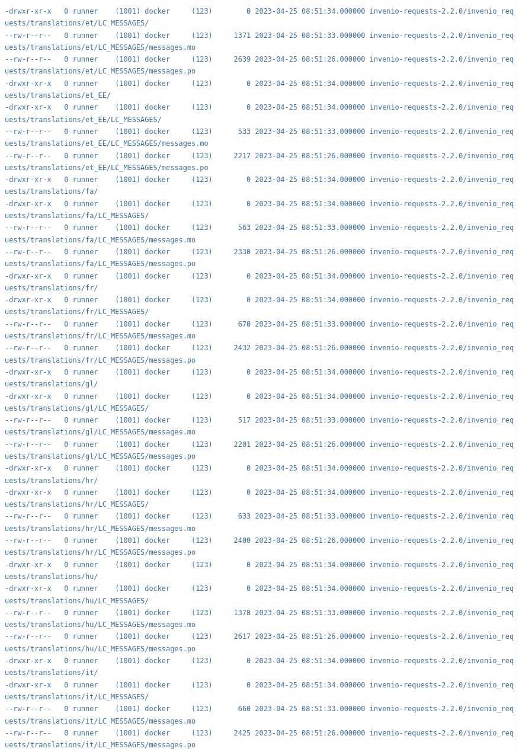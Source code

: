 ```diff
-drwxr-xr-x   0 runner    (1001) docker     (123)        0 2023-04-25 08:51:34.000000 invenio-requests-2.2.0/invenio_requests/translations/et/LC_MESSAGES/
--rw-r--r--   0 runner    (1001) docker     (123)     1371 2023-04-25 08:51:33.000000 invenio-requests-2.2.0/invenio_requests/translations/et/LC_MESSAGES/messages.mo
--rw-r--r--   0 runner    (1001) docker     (123)     2639 2023-04-25 08:51:26.000000 invenio-requests-2.2.0/invenio_requests/translations/et/LC_MESSAGES/messages.po
-drwxr-xr-x   0 runner    (1001) docker     (123)        0 2023-04-25 08:51:34.000000 invenio-requests-2.2.0/invenio_requests/translations/et_EE/
-drwxr-xr-x   0 runner    (1001) docker     (123)        0 2023-04-25 08:51:34.000000 invenio-requests-2.2.0/invenio_requests/translations/et_EE/LC_MESSAGES/
--rw-r--r--   0 runner    (1001) docker     (123)      533 2023-04-25 08:51:33.000000 invenio-requests-2.2.0/invenio_requests/translations/et_EE/LC_MESSAGES/messages.mo
--rw-r--r--   0 runner    (1001) docker     (123)     2217 2023-04-25 08:51:26.000000 invenio-requests-2.2.0/invenio_requests/translations/et_EE/LC_MESSAGES/messages.po
-drwxr-xr-x   0 runner    (1001) docker     (123)        0 2023-04-25 08:51:34.000000 invenio-requests-2.2.0/invenio_requests/translations/fa/
-drwxr-xr-x   0 runner    (1001) docker     (123)        0 2023-04-25 08:51:34.000000 invenio-requests-2.2.0/invenio_requests/translations/fa/LC_MESSAGES/
--rw-r--r--   0 runner    (1001) docker     (123)      563 2023-04-25 08:51:33.000000 invenio-requests-2.2.0/invenio_requests/translations/fa/LC_MESSAGES/messages.mo
--rw-r--r--   0 runner    (1001) docker     (123)     2330 2023-04-25 08:51:26.000000 invenio-requests-2.2.0/invenio_requests/translations/fa/LC_MESSAGES/messages.po
-drwxr-xr-x   0 runner    (1001) docker     (123)        0 2023-04-25 08:51:34.000000 invenio-requests-2.2.0/invenio_requests/translations/fr/
-drwxr-xr-x   0 runner    (1001) docker     (123)        0 2023-04-25 08:51:34.000000 invenio-requests-2.2.0/invenio_requests/translations/fr/LC_MESSAGES/
--rw-r--r--   0 runner    (1001) docker     (123)      670 2023-04-25 08:51:33.000000 invenio-requests-2.2.0/invenio_requests/translations/fr/LC_MESSAGES/messages.mo
--rw-r--r--   0 runner    (1001) docker     (123)     2432 2023-04-25 08:51:26.000000 invenio-requests-2.2.0/invenio_requests/translations/fr/LC_MESSAGES/messages.po
-drwxr-xr-x   0 runner    (1001) docker     (123)        0 2023-04-25 08:51:34.000000 invenio-requests-2.2.0/invenio_requests/translations/gl/
-drwxr-xr-x   0 runner    (1001) docker     (123)        0 2023-04-25 08:51:34.000000 invenio-requests-2.2.0/invenio_requests/translations/gl/LC_MESSAGES/
--rw-r--r--   0 runner    (1001) docker     (123)      517 2023-04-25 08:51:33.000000 invenio-requests-2.2.0/invenio_requests/translations/gl/LC_MESSAGES/messages.mo
--rw-r--r--   0 runner    (1001) docker     (123)     2201 2023-04-25 08:51:26.000000 invenio-requests-2.2.0/invenio_requests/translations/gl/LC_MESSAGES/messages.po
-drwxr-xr-x   0 runner    (1001) docker     (123)        0 2023-04-25 08:51:34.000000 invenio-requests-2.2.0/invenio_requests/translations/hr/
-drwxr-xr-x   0 runner    (1001) docker     (123)        0 2023-04-25 08:51:34.000000 invenio-requests-2.2.0/invenio_requests/translations/hr/LC_MESSAGES/
--rw-r--r--   0 runner    (1001) docker     (123)      633 2023-04-25 08:51:33.000000 invenio-requests-2.2.0/invenio_requests/translations/hr/LC_MESSAGES/messages.mo
--rw-r--r--   0 runner    (1001) docker     (123)     2400 2023-04-25 08:51:26.000000 invenio-requests-2.2.0/invenio_requests/translations/hr/LC_MESSAGES/messages.po
-drwxr-xr-x   0 runner    (1001) docker     (123)        0 2023-04-25 08:51:34.000000 invenio-requests-2.2.0/invenio_requests/translations/hu/
-drwxr-xr-x   0 runner    (1001) docker     (123)        0 2023-04-25 08:51:34.000000 invenio-requests-2.2.0/invenio_requests/translations/hu/LC_MESSAGES/
--rw-r--r--   0 runner    (1001) docker     (123)     1378 2023-04-25 08:51:33.000000 invenio-requests-2.2.0/invenio_requests/translations/hu/LC_MESSAGES/messages.mo
--rw-r--r--   0 runner    (1001) docker     (123)     2617 2023-04-25 08:51:26.000000 invenio-requests-2.2.0/invenio_requests/translations/hu/LC_MESSAGES/messages.po
-drwxr-xr-x   0 runner    (1001) docker     (123)        0 2023-04-25 08:51:34.000000 invenio-requests-2.2.0/invenio_requests/translations/it/
-drwxr-xr-x   0 runner    (1001) docker     (123)        0 2023-04-25 08:51:34.000000 invenio-requests-2.2.0/invenio_requests/translations/it/LC_MESSAGES/
--rw-r--r--   0 runner    (1001) docker     (123)      660 2023-04-25 08:51:33.000000 invenio-requests-2.2.0/invenio_requests/translations/it/LC_MESSAGES/messages.mo
--rw-r--r--   0 runner    (1001) docker     (123)     2425 2023-04-25 08:51:26.000000 invenio-requests-2.2.0/invenio_requests/translations/it/LC_MESSAGES/messages.po
```